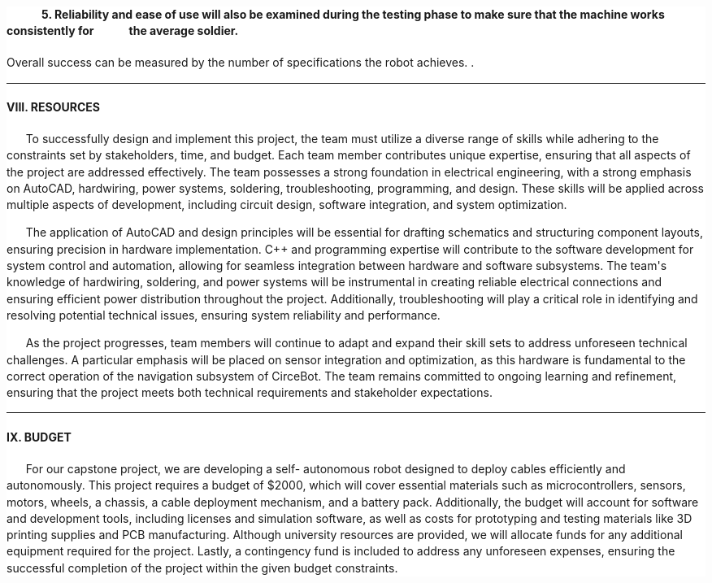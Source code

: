 #### &nbsp;&nbsp;&nbsp;&nbsp;&nbsp;&nbsp;&nbsp;&nbsp;&nbsp;&nbsp;&nbsp;&nbsp; 5. Reliability and ease of use will also be examined during the testing phase to make sure that the machine works consistently for &nbsp;&nbsp;&nbsp;&nbsp;&nbsp;&nbsp;&nbsp;&nbsp;&nbsp;&nbsp;&nbsp;&nbsp;the average soldier.



Overall success can be measured by the number of
specifications the robot achieves.
.
___
#### VIII. RESOURCES

&nbsp;&nbsp;&nbsp;&nbsp;&nbsp;&nbsp;To successfully design and implement this project, the team
must utilize a diverse range of skills while adhering to the
constraints set by stakeholders, time, and budget. Each team
member contributes unique expertise, ensuring that all aspects
of the project are addressed effectively. The team possesses a
strong foundation in electrical engineering, with a strong
emphasis on AutoCAD, hardwiring, power systems, soldering,
troubleshooting, programming, and design. These skills will be
applied across multiple aspects of development, including
circuit design, software integration, and system optimization.

&nbsp;&nbsp;&nbsp;&nbsp;&nbsp;&nbsp;The application of AutoCAD and design principles will be
essential for drafting schematics and structuring component
layouts, ensuring precision in hardware implementation. C++
and programming expertise will contribute to the software
development for system control and automation, allowing for
seamless integration between hardware and software
subsystems. The team's knowledge of hardwiring, soldering,
and power systems will be instrumental in creating reliable
electrical connections and ensuring efficient power distribution
throughout the project. Additionally, troubleshooting will play
a critical role in identifying and resolving potential technical
issues, ensuring system reliability and performance.

&nbsp;&nbsp;&nbsp;&nbsp;&nbsp;&nbsp;As the project progresses, team members will continue to
adapt and expand their skill sets to address unforeseen technical
challenges. A particular emphasis will be placed on sensor
integration and optimization, as this hardware is fundamental to
the correct operation of the navigation subsystem of CirceBot.
The team remains committed to ongoing learning and
refinement, ensuring that the project meets both technical
requirements and stakeholder expectations.
___
#### IX. BUDGET

&nbsp;&nbsp;&nbsp;&nbsp;&nbsp;&nbsp;For our capstone project, we are developing a self-
autonomous robot designed to deploy cables efficiently and
autonomously. This project requires a budget of $2000, which
will cover essential materials such as microcontrollers, sensors,
motors, wheels, a chassis, a cable deployment mechanism, and
a battery pack. Additionally, the budget will account for
software and development tools, including licenses and
simulation software, as well as costs for prototyping and testing
materials like 3D printing supplies and PCB manufacturing.
Although university resources are provided, we will allocate
funds for any additional equipment required for the project.
Lastly, a contingency fund is included to address any
unforeseen expenses, ensuring the successful completion of the
project within the given budget constraints.
